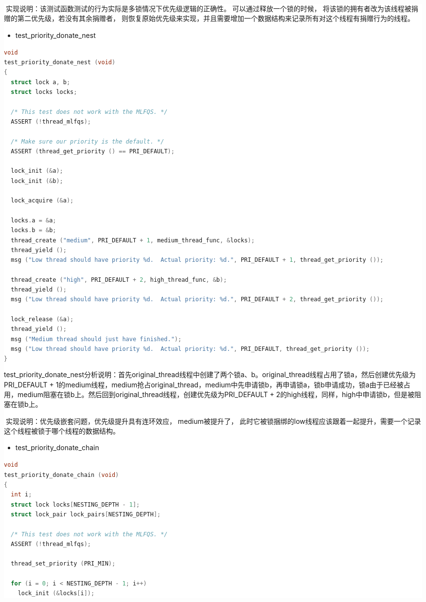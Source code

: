 ​	实现说明：该测试函数测试的行为实际是多锁情况下优先级逻辑的正确性。 可以通过释放一个锁的时候， 将该锁的拥有者改为该线程被捐赠的第二优先级，若没有其余捐赠者， 则恢复原始优先级来实现，并且需要增加一个数据结构来记录所有对这个线程有捐赠行为的线程。	

- test_priority_donate_nest

```c
void
test_priority_donate_nest (void) 
{
  struct lock a, b;
  struct locks locks;

  /* This test does not work with the MLFQS. */
  ASSERT (!thread_mlfqs);

  /* Make sure our priority is the default. */
  ASSERT (thread_get_priority () == PRI_DEFAULT);

  lock_init (&a);
  lock_init (&b);

  lock_acquire (&a);

  locks.a = &a;
  locks.b = &b;
  thread_create ("medium", PRI_DEFAULT + 1, medium_thread_func, &locks);
  thread_yield ();
  msg ("Low thread should have priority %d.  Actual priority: %d.", PRI_DEFAULT + 1, thread_get_priority ());

  thread_create ("high", PRI_DEFAULT + 2, high_thread_func, &b);
  thread_yield ();
  msg ("Low thread should have priority %d.  Actual priority: %d.", PRI_DEFAULT + 2, thread_get_priority ());

  lock_release (&a);
  thread_yield ();
  msg ("Medium thread should just have finished.");
  msg ("Low thread should have priority %d.  Actual priority: %d.", PRI_DEFAULT, thread_get_priority ());
}
```

​	test_priority_donate_nest分析说明：首先original_thread线程中创建了两个锁a、b。original_thread线程占用了锁a，然后创建优先级为PRI_DEFAULT + 1的medium线程，medium抢占original_thread，medium中先申请锁b，再申请锁a，锁b申请成功，锁a由于已经被占用，medium阻塞在锁b上。然后回到original_thread线程，创建优先级为PRI_DEFAULT + 2的high线程，同样，high中申请锁b，但是被阻塞在锁b上。

​	实现说明：优先级嵌套问题，优先级提升具有连环效应， medium被提升了， 此时它被锁捆绑的low线程应该跟着一起提升，需要一个记录这个线程被锁于哪个线程的数据结构。

- test_priority_donate_chain

```c
void
test_priority_donate_chain (void) 
{
  int i;  
  struct lock locks[NESTING_DEPTH - 1];
  struct lock_pair lock_pairs[NESTING_DEPTH];

  /* This test does not work with the MLFQS. */
  ASSERT (!thread_mlfqs);

  thread_set_priority (PRI_MIN);

  for (i = 0; i < NESTING_DEPTH - 1; i++)
    lock_init (&locks[i]);

```